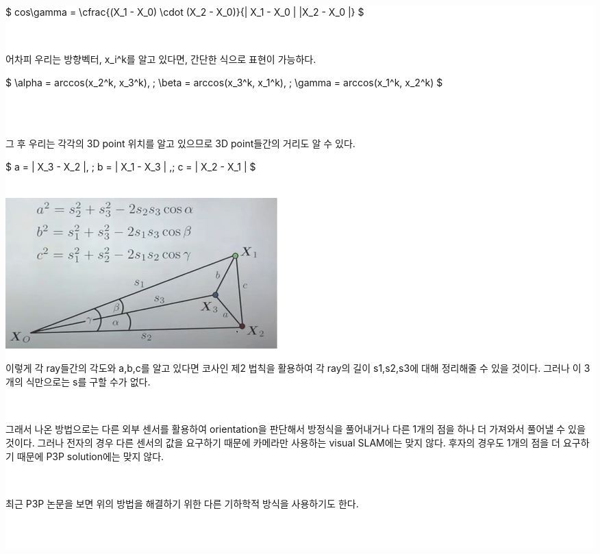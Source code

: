 $ cos\gamma = \cfrac{(X_1 - X_0) \cdot (X_2 - X_0)}{\| X_1 - X_0 \| \|X_2 - X_0 \|} $

<br>

어차피 우리는 방향벡터, x_i^k를 알고 있다면, 간단한 식으로 표현이 가능하다.

$ \alpha = arccos(x_2^k, x_3^k), \; \beta = arccos(x_3^k, x_1^k), \; \gamma = arccos(x_1^k, x_2^k) $

<br>

<br>

그 후 우리는 각각의 3D point 위치를 알고 있으므로 3D point들간의 거리도 알 수 있다. 

$ a = \| X_3 - X_2 \|, \; b = \| X_1 - X_3 \| ,\; c = \| X_2 - X_1 \| $

<br>

<img src="/assets/img/dev/week16/day2/calcut_length_ray.png">

이렇게 각 ray들간의 각도와 a,b,c를 알고 있다면 코사인 제2 법칙을 활용하여 각 ray의 길이 s1,s2,s3에 대해 정리해줄 수 있을 것이다. 그러나 이 3개의 식만으로는 s를 구할 수가 없다.

<br>

그래서 나온 방법으로는 다른 외부 센서를 활용하여 orientation을 판단해서 방정식을 풀어내거나 다른 1개의 점을 하나 더 가져와서 풀어낼 수 있을 것이다. 그러나 전자의 경우 다른 센서의 값을 요구하기 때문에 카메라만 사용하는 visual SLAM에는 맞지 않다. 후자의 경우도 1개의 점을 더 요구하기 때문에 P3P solution에는 맞지 않다.

<br>

최근 P3P 논문을 보면 위의 방법을 해결하기 위한 다른 기하학적 방식을 사용하기도 한다.

<br>

<br>






